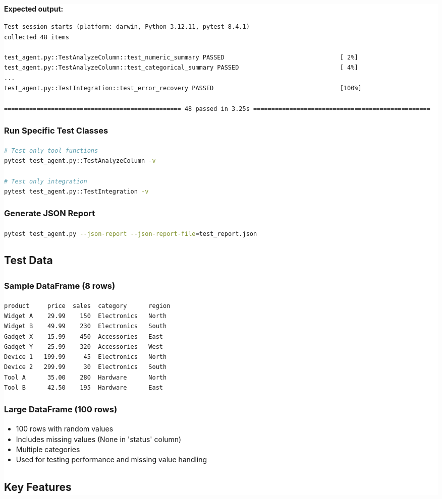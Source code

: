 **Expected output:**
```
Test session starts (platform: darwin, Python 3.12.11, pytest 8.4.1)
collected 48 items

test_agent.py::TestAnalyzeColumn::test_numeric_summary PASSED                                [ 2%]
test_agent.py::TestAnalyzeColumn::test_categorical_summary PASSED                            [ 4%]
...
test_agent.py::TestIntegration::test_error_recovery PASSED                                   [100%]

================================================= 48 passed in 3.25s =================================================
```

### Run Specific Test Classes

```bash
# Test only tool functions
pytest test_agent.py::TestAnalyzeColumn -v

# Test only integration
pytest test_agent.py::TestIntegration -v
```

### Generate JSON Report

```bash
pytest test_agent.py --json-report --json-report-file=test_report.json
```

## Test Data

### Sample DataFrame (8 rows)

```
product     price  sales  category      region
Widget A    29.99    150  Electronics   North
Widget B    49.99    230  Electronics   South
Gadget X    15.99    450  Accessories   East
Gadget Y    25.99    320  Accessories   West
Device 1   199.99     45  Electronics   North
Device 2   299.99     30  Electronics   South
Tool A      35.00    280  Hardware      North
Tool B      42.50    195  Hardware      East
```

### Large DataFrame (100 rows)
- 100 rows with random values
- Includes missing values (None in 'status' column)
- Multiple categories
- Used for testing performance and missing value handling

## Key Features
